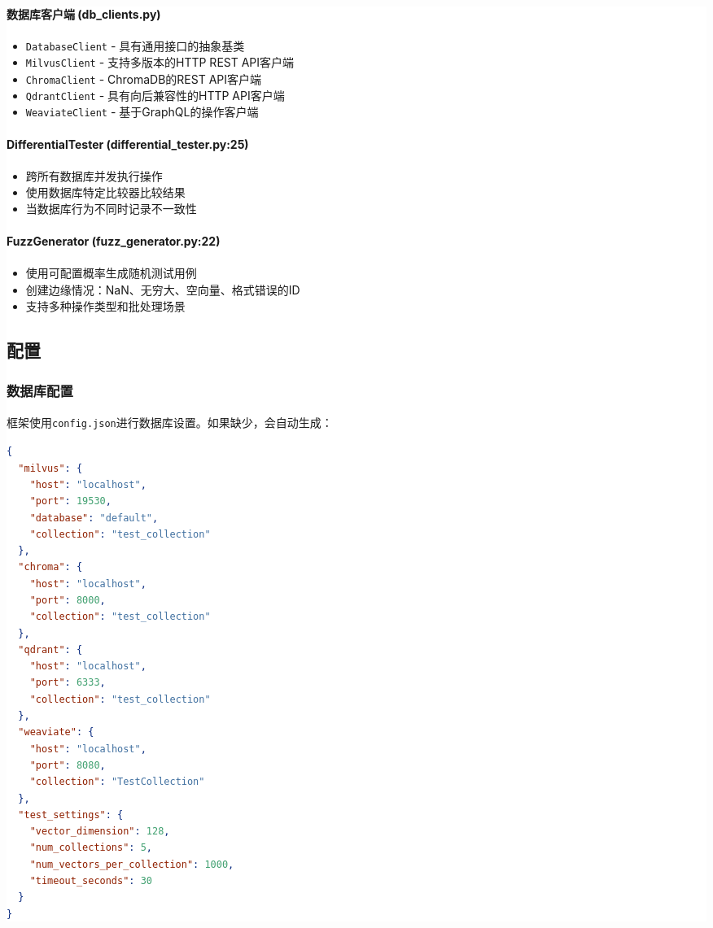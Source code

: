 #### 数据库客户端 (db_clients.py)
- `DatabaseClient` - 具有通用接口的抽象基类
- `MilvusClient` - 支持多版本的HTTP REST API客户端
- `ChromaClient` - ChromaDB的REST API客户端
- `QdrantClient` - 具有向后兼容性的HTTP API客户端
- `WeaviateClient` - 基于GraphQL的操作客户端

#### DifferentialTester (differential_tester.py:25)
- 跨所有数据库并发执行操作
- 使用数据库特定比较器比较结果
- 当数据库行为不同时记录不一致性

#### FuzzGenerator (fuzz_generator.py:22)
- 使用可配置概率生成随机测试用例
- 创建边缘情况：NaN、无穷大、空向量、格式错误的ID
- 支持多种操作类型和批处理场景

## 配置

### 数据库配置

框架使用`config.json`进行数据库设置。如果缺少，会自动生成：

```json
{
  "milvus": {
    "host": "localhost",
    "port": 19530,
    "database": "default",
    "collection": "test_collection"
  },
  "chroma": {
    "host": "localhost",
    "port": 8000,
    "collection": "test_collection"
  },
  "qdrant": {
    "host": "localhost",
    "port": 6333,
    "collection": "test_collection"
  },
  "weaviate": {
    "host": "localhost",
    "port": 8080,
    "collection": "TestCollection"
  },
  "test_settings": {
    "vector_dimension": 128,
    "num_collections": 5,
    "num_vectors_per_collection": 1000,
    "timeout_seconds": 30
  }
}
```
